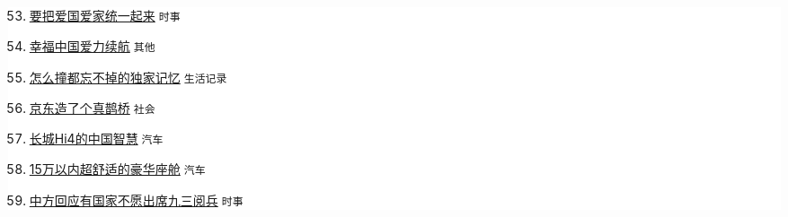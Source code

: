 53. [要把爱国爱家统一起来](https://m.weibo.cn/search?containerid=100103type%3D1%26t%3D10%26q%3D%23%E8%A6%81%E6%8A%8A%E7%88%B1%E5%9B%BD%E7%88%B1%E5%AE%B6%E7%BB%9F%E4%B8%80%E8%B5%B7%E6%9D%A5%23&stream_entry_id=31&isnewpage=1&extparam=seat%3D1%26band_rank%3D50%26lcate%3D5001%26realpos%3D50%26c_type%3D31%26flag%3D1%26q%3D%2523%25E8%25A6%2581%25E6%258A%258A%25E7%2588%25B1%25E5%259B%25BD%25E7%2588%25B1%25E5%25AE%25B6%25E7%25BB%259F%25E4%25B8%2580%25E8%25B5%25B7%25E6%259D%25A5%2523%26dgr%3D0%26cate%3D5001%26pos%3D51%26filter_type%3Drealtimehot%26stream_entry_id%3D31%26display_time%3D1756431774%26pre_seqid%3D175643177407002355744113) `时事` 

54. [幸福中国爱力续航](https://m.weibo.cn/search?containerid=100103type%3D1%26t%3D10%26q%3D%23%E5%B9%B8%E7%A6%8F%E4%B8%AD%E5%9B%BD%E7%88%B1%E5%8A%9B%E7%BB%AD%E8%88%AA%23&stream_entry_id=31&isnewpage=1&extparam=seat%3D1%26band_rank%3D7%26pos%3D6%26filter_type%3Drealtimehot%26adid%3D298648%26c_type%3D31%26stream_entry_id%3D31%26q%3D%2523%25E5%25B9%25B8%25E7%25A6%258F%25E4%25B8%25AD%25E5%259B%25BD%25E7%2588%25B1%25E5%258A%259B%25E7%25BB%25AD%25E8%2588%25AA%2523%26cate%3D5001%26lcate%3D5001%26topic_ad%3D1%26dgr%3D0%26is_ad_pos%3D1%26display_time%3D1756431755%26pre_seqid%3D175643175581392355745126) `其他` 

55. [怎么撞都忘不掉的独家记忆](https://m.weibo.cn/search?containerid=100103type%3D1%26t%3D10%26q%3D%23%E6%80%8E%E4%B9%88%E6%92%9E%E9%83%BD%E5%BF%98%E4%B8%8D%E6%8E%89%E7%9A%84%E7%8B%AC%E5%AE%B6%E8%AE%B0%E5%BF%86%23&stream_entry_id=31&isnewpage=1&extparam=seat%3D1%26filter_type%3Drealtimehot%26c_type%3D31%26is_ad_pos%3D1%26cate%3D5001%26band_rank%3D4%26q%3D%2523%25E6%2580%258E%25E4%25B9%2588%25E6%2592%259E%25E9%2583%25BD%25E5%25BF%2598%25E4%25B8%258D%25E6%258E%2589%25E7%259A%2584%25E7%258B%25AC%25E5%25AE%25B6%25E8%25AE%25B0%25E5%25BF%2586%2523%26dgr%3D0%26stream_entry_id%3D31%26adid%3D298771%26topic_ad%3D1%26pos%3D3%26lcate%3D5001%26display_time%3D1756431738%26pre_seqid%3D17564317381880337729) `生活记录` 

56. [京东造了个真鹊桥](https://m.weibo.cn/search?containerid=100103type%3D1%26t%3D10%26q%3D%23%E4%BA%AC%E4%B8%9C%E9%80%A0%E4%BA%86%E4%B8%AA%E7%9C%9F%E9%B9%8A%E6%A1%A5%23&stream_entry_id=31&isnewpage=1&extparam=seat%3D1%26band_rank%3D4%26topic_ad%3D1%26c_type%3D31%26q%3D%2523%25E4%25BA%25AC%25E4%25B8%259C%25E9%2580%25A0%25E4%25BA%2586%25E4%25B8%25AA%25E7%259C%259F%25E9%25B9%258A%25E6%25A1%25A5%2523%26is_ad_pos%3D1%26cate%3D5001%26adid%3D299029%26stream_entry_id%3D31%26pos%3D3%26filter_type%3Drealtimehot%26lcate%3D5001%26dgr%3D0%26display_time%3D1756431720%26pre_seqid%3D175643172072909700107) `社会` 

57. [长城Hi4的中国智慧](https://m.weibo.cn/search?containerid=100103type%3D1%26t%3D10%26q%3D%23%E9%95%BF%E5%9F%8EHi4%E7%9A%84%E4%B8%AD%E5%9B%BD%E6%99%BA%E6%85%A7%23&stream_entry_id=31&isnewpage=1&extparam=seat%3D1%26band_rank%3D7%26topic_ad%3D1%26c_type%3D31%26q%3D%2523%25E9%2595%25BF%25E5%259F%258EHi4%25E7%259A%2584%25E4%25B8%25AD%25E5%259B%25BD%25E6%2599%25BA%25E6%2585%25A7%2523%26is_ad_pos%3D1%26cate%3D5001%26adid%3D298836%26stream_entry_id%3D31%26pos%3D7%26filter_type%3Drealtimehot%26lcate%3D5001%26dgr%3D0%26display_time%3D1756431720%26pre_seqid%3D175643172072909700107) `汽车` 

58. [15万以内超舒适的豪华座舱](https://m.weibo.cn/search?containerid=100103type%3D1%26t%3D10%26q%3D%2315%E4%B8%87%E4%BB%A5%E5%86%85%E8%B6%85%E8%88%92%E9%80%82%E7%9A%84%E8%B1%AA%E5%8D%8E%E5%BA%A7%E8%88%B1%23&stream_entry_id=31&isnewpage=1&extparam=seat%3D1%26dgr%3D0%26adid%3D299106%26band_rank%3D7%26c_type%3D31%26topic_ad%3D1%26cate%3D5001%26stream_entry_id%3D31%26is_ad_pos%3D1%26pos%3D7%26lcate%3D5001%26q%3D%252315%25E4%25B8%2587%25E4%25BB%25A5%25E5%2586%2585%25E8%25B6%2585%25E8%2588%2592%25E9%2580%2582%25E7%259A%2584%25E8%25B1%25AA%25E5%258D%258E%25E5%25BA%25A7%25E8%2588%25B1%2523%26filter_type%3Drealtimehot%26display_time%3D1756431701%26pre_seqid%3D175643170130107621709) `汽车` 

59. [中方回应有国家不愿出席九三阅兵](https://m.weibo.cn/search?containerid=100103type%3D1%26t%3D10%26q%3D%23%E4%B8%AD%E6%96%B9%E5%9B%9E%E5%BA%94%E6%9C%89%E5%9B%BD%E5%AE%B6%E4%B8%8D%E6%84%BF%E5%87%BA%E5%B8%AD%E4%B9%9D%E4%B8%89%E9%98%85%E5%85%B5%23&stream_entry_id=31&isnewpage=1&extparam=seat%3D1%26cate%3D5001%26band_rank%3D6%26stream_entry_id%3D31%26flag%3D0%26c_type%3D31%26pos%3D5%26filter_type%3Drealtimehot%26q%3D%2523%25E4%25B8%25AD%25E6%2596%25B9%25E5%259B%259E%25E5%25BA%2594%25E6%259C%2589%25E5%259B%25BD%25E5%25AE%25B6%25E4%25B8%258D%25E6%2584%25BF%25E5%2587%25BA%25E5%25B8%25AD%25E4%25B9%259D%25E4%25B8%2589%25E9%2598%2585%25E5%2585%25B5%2523%26dgr%3D0%26realpos%3D6%26lcate%3D5001%26display_time%3D1756423334%26pre_seqid%3D175642333412805713169) `时事` 
